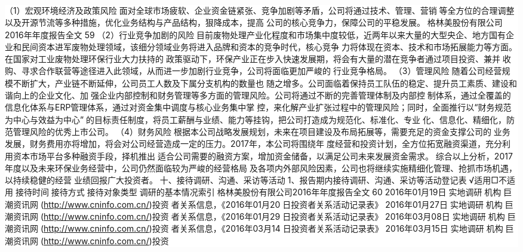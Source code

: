 （1）宏观环境经济及政策风险
面对全球市场疲软、企业资金链紧张、竞争加剧等矛盾，公司将通过技术、管理、营销
等全方位的合理调整以及开源节流等多种措施，优化业务结构与产品结构，狠降成本，提高
公司的核心竞争力，保障公司的平稳发展。
格林美股份有限公司2016年年度报告全文
59
（2）行业竞争加剧的风险
目前废物处理产业化程度和市场集中度较低，近两年以来大量的大型央企、地方国有企
业和民间资本进军废物处理领域，该细分领域业务将进入品牌和资本的竞争时代，核心竞争
力将体现在资本、技术和市场拓展能力等方面。在国家对工业废物处理环保行业大力扶持的
政策驱动下，环保产业正在步入快速发展期，将会有大量的潜在竞争者通过项目投资、兼并
收购、寻求合作联营等途径进入此领域，从而进一步加剧行业竞争，公司将面临更加严峻的
行业竞争格局。
（3）管理风险
随着公司经营规模不断扩大，产业链不断延伸，公司员工人数及下属分支机构的数量也
随之增多。公司面临着保持员工队伍的稳定、提升员工素质、建设和谐向上的企业文化、加
强企业内部控制和财务管理等多方面的管理风险。公司将通过不断的完善管理体制及内部控
制体系，通过全覆盖的信息化体系与ERP管理体系，通过对资金集中调度与核心业务集中掌
控，来化解产业扩张过程中的管理风险；同时，全面推行以“财务规范为中心与效益为中心”
的目标责任制度，将员工薪酬与业绩、能力等挂钩，把公司打造成为规范化、标准化、专业
化、信息化、精细化，防范管理风险的优秀上市公司。
（4）财务风险
根据本公司战略发展规划，未来在项目建设及布局拓展等，需要充足的资金支撑公司的
业务发展，财务费用亦将增加，将会对公司经营造成一定的压力。2017年，本公司将围绕年
度经营和投资计划，全方位拓宽融资渠道，充分利用资本市场平台多种融资手段，择机推出
适合公司需要的融资方案，增加资金储备，以满足公司未来发展资金需求。
综合以上分析，2017年度以及未来环保业务经营中，公司仍然面临较为严峻的经营格局
及各项内外部风险因素，公司也将继续实施精细化管理、抢抓市场机遇，以持续稳健的经营
业绩回报广大投资者。
十、接待调研、沟通、采访等活动
1、报告期内接待调研、沟通、采访等活动登记表
√适用□不适用
接待时间
接待方式
接待对象类型
调研的基本情况索引
格林美股份有限公司2016年年度报告全文
60
2016年01月19日
实地调研
机构
巨潮资讯网
(http://www.cninfo.com.cn/)投资
者关系信息，《2016年01月20
日投资者关系活动记录表》
2016年01月27日
实地调研
机构
巨潮资讯网
(http://www.cninfo.com.cn/)投资
者关系信息，《2016年01月29
日投资者关系活动记录表》
2016年03月08日
实地调研
机构
巨潮资讯网
(http://www.cninfo.com.cn/)投资
者关系信息，《2016年03月14
日投资者关系活动记录表》
2016年03月15日
实地调研
机构
巨潮资讯网
(http://www.cninfo.com.cn/)投资